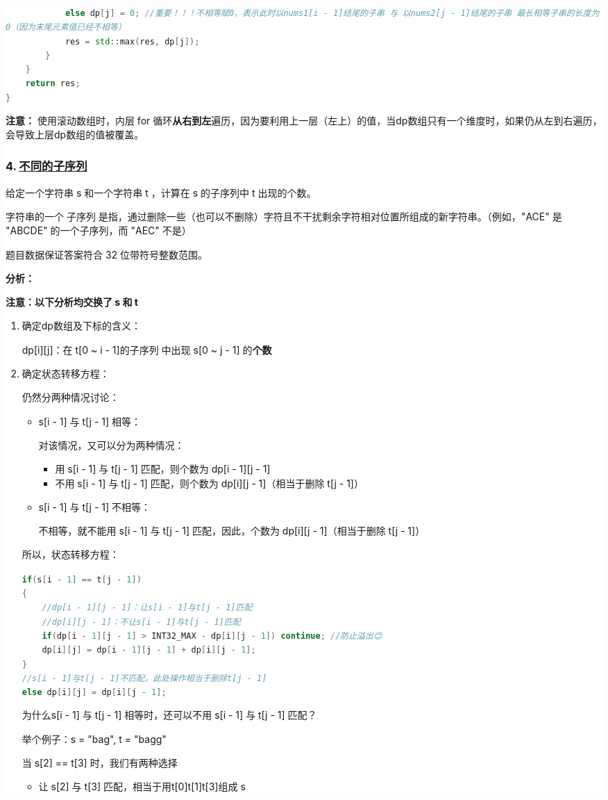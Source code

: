 ~~~C++
            else dp[j] = 0; //重要！！！不相等赋0，表示此时以nums1[i - 1]结尾的子串 与 以nums2[j - 1]结尾的子串 最长相等子串的长度为0（因为末尾元素值已经不相等）
            res = std::max(res, dp[j]);
        }
    }
    return res;
}
~~~

**注意：** 使用滚动数组时，内层 for 循环**从右到左**遍历，因为要利用上一层（左上）的值，当dp数组只有一个维度时，如果仍从左到右遍历，会导致上层dp数组的值被覆盖。

### 4. [不同的子序列](https://leetcode.cn/problems/distinct-subsequences/description/)

给定一个字符串 s 和一个字符串 t ，计算在 s 的子序列中 t 出现的个数。

字符串的一个 子序列 是指，通过删除一些（也可以不删除）字符且不干扰剩余字符相对位置所组成的新字符串。（例如，"ACE" 是 "ABCDE" 的一个子序列，而 "AEC" 不是）

题目数据保证答案符合 32 位带符号整数范围。

**分析：**

**注意：以下分析均交换了 s 和 t**

1. 确定dp数组及下标的含义：

    dp[i][j]：在 t[0 ~ i - 1]的子序列 中出现 s[0 ~ j - 1] 的**个数**

2. 确定状态转移方程：

    仍然分两种情况讨论：

    * s[i - 1] 与 t[j - 1] 相等：

        对该情况，又可以分为两种情况：
        
        * 用 s[i - 1] 与 t[j - 1] 匹配，则个数为 dp[i - 1][j - 1]
        * 不用 s[i - 1] 与 t[j - 1] 匹配，则个数为 dp[i][j - 1]（相当于删除 t[j - 1]）
    * s[i - 1] 与 t[j - 1] 不相等：

        不相等，就不能用 s[i - 1] 与 t[j - 1] 匹配，因此，个数为 dp[i][j - 1]（相当于删除 t[j - 1]）
  
    所以，状态转移方程：
    ~~~C++
    if(s[i - 1] == t[j - 1])
    {
        //dp[i - 1][j - 1]：让s[i - 1]与t[j - 1]匹配
        //dp[i][j - 1]：不让s[i - 1]与t[j - 1]匹配
        if(dp[i - 1][j - 1] > INT32_MAX - dp[i][j - 1]) continue; //防止溢出😊
        dp[i][j] = dp[i - 1][j - 1] + dp[i][j - 1]; 
    }
    //s[i - 1]与t[j - 1]不匹配，此处操作相当于删除t[j - 1] 
    else dp[i][j] = dp[i][j - 1]; 
    ~~~

    为什么s[i - 1] 与 t[j - 1] 相等时，还可以不用 s[i - 1] 与 t[j - 1] 匹配？

    举个例子：s = "bag", t = "bagg"

    当 s[2] == t[3] 时，我们有两种选择
    * 让 s[2] 与 t[3] 匹配，相当于用t[0]t[1]t[3]组成 s
